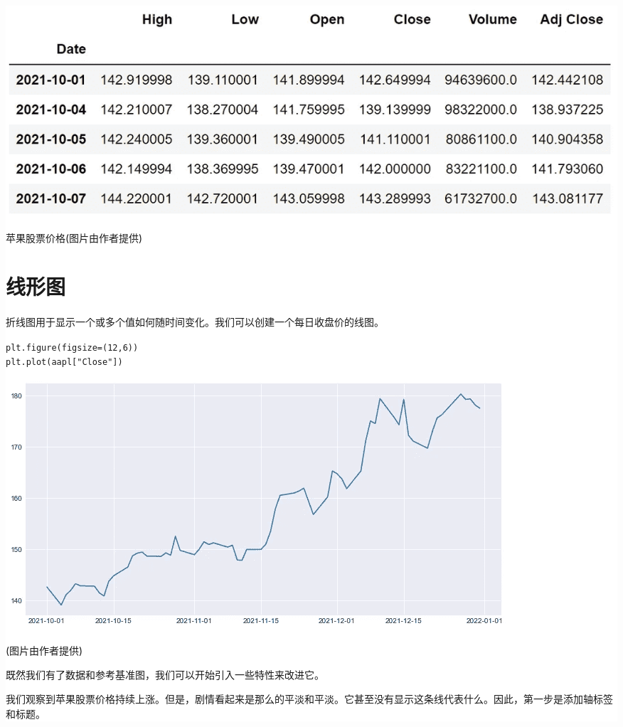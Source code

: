 ![](img/08f2f347ff6861b9cb83ba4bd2885b33.png)

苹果股票价格(图片由作者提供)

# 线形图

折线图用于显示一个或多个值如何随时间变化。我们可以创建一个每日收盘价的线图。

```
plt.figure(figsize=(12,6))
plt.plot(aapl["Close"])
```

![](img/ffd51f54710c32ac874cc3c4120c4901.png)

(图片由作者提供)

既然我们有了数据和参考基准图，我们可以开始引入一些特性来改进它。

我们观察到苹果股票价格持续上涨。但是，剧情看起来是那么的平淡和平淡。它甚至没有显示这条线代表什么。因此，第一步是添加轴标签和标题。
